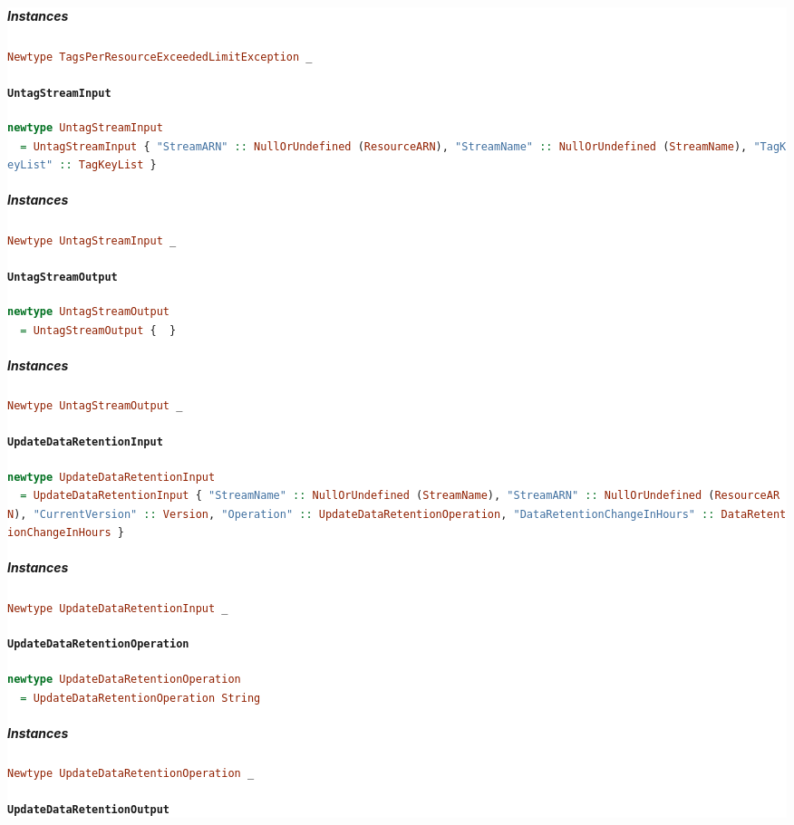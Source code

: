 ##### Instances
``` purescript
Newtype TagsPerResourceExceededLimitException _
```

#### `UntagStreamInput`

``` purescript
newtype UntagStreamInput
  = UntagStreamInput { "StreamARN" :: NullOrUndefined (ResourceARN), "StreamName" :: NullOrUndefined (StreamName), "TagKeyList" :: TagKeyList }
```

##### Instances
``` purescript
Newtype UntagStreamInput _
```

#### `UntagStreamOutput`

``` purescript
newtype UntagStreamOutput
  = UntagStreamOutput {  }
```

##### Instances
``` purescript
Newtype UntagStreamOutput _
```

#### `UpdateDataRetentionInput`

``` purescript
newtype UpdateDataRetentionInput
  = UpdateDataRetentionInput { "StreamName" :: NullOrUndefined (StreamName), "StreamARN" :: NullOrUndefined (ResourceARN), "CurrentVersion" :: Version, "Operation" :: UpdateDataRetentionOperation, "DataRetentionChangeInHours" :: DataRetentionChangeInHours }
```

##### Instances
``` purescript
Newtype UpdateDataRetentionInput _
```

#### `UpdateDataRetentionOperation`

``` purescript
newtype UpdateDataRetentionOperation
  = UpdateDataRetentionOperation String
```

##### Instances
``` purescript
Newtype UpdateDataRetentionOperation _
```

#### `UpdateDataRetentionOutput`
